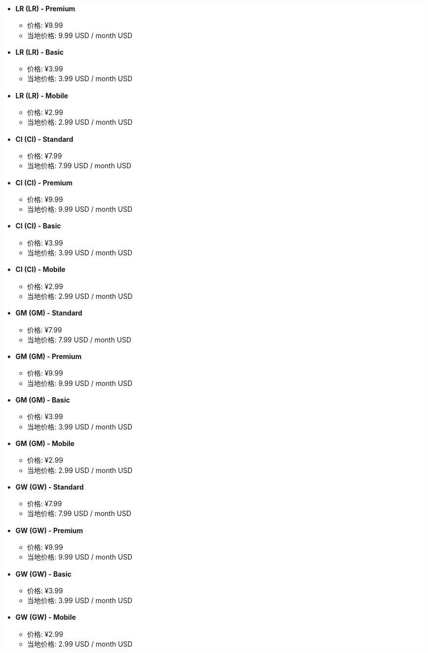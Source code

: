 - **LR (LR) - Premium**
  - 价格: ¥9.99
  - 当地价格: 9.99 USD / month USD

- **LR (LR) - Basic**
  - 价格: ¥3.99
  - 当地价格: 3.99 USD / month USD

- **LR (LR) - Mobile**
  - 价格: ¥2.99
  - 当地价格: 2.99 USD / month USD

- **CI (CI) - Standard**
  - 价格: ¥7.99
  - 当地价格: 7.99 USD / month USD

- **CI (CI) - Premium**
  - 价格: ¥9.99
  - 当地价格: 9.99 USD / month USD

- **CI (CI) - Basic**
  - 价格: ¥3.99
  - 当地价格: 3.99 USD / month USD

- **CI (CI) - Mobile**
  - 价格: ¥2.99
  - 当地价格: 2.99 USD / month USD

- **GM (GM) - Standard**
  - 价格: ¥7.99
  - 当地价格: 7.99 USD / month USD

- **GM (GM) - Premium**
  - 价格: ¥9.99
  - 当地价格: 9.99 USD / month USD

- **GM (GM) - Basic**
  - 价格: ¥3.99
  - 当地价格: 3.99 USD / month USD

- **GM (GM) - Mobile**
  - 价格: ¥2.99
  - 当地价格: 2.99 USD / month USD

- **GW (GW) - Standard**
  - 价格: ¥7.99
  - 当地价格: 7.99 USD / month USD

- **GW (GW) - Premium**
  - 价格: ¥9.99
  - 当地价格: 9.99 USD / month USD

- **GW (GW) - Basic**
  - 价格: ¥3.99
  - 当地价格: 3.99 USD / month USD

- **GW (GW) - Mobile**
  - 价格: ¥2.99
  - 当地价格: 2.99 USD / month USD
